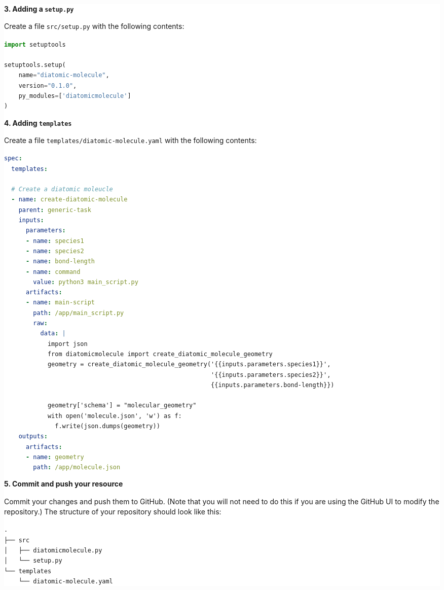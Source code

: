 **3. Adding a `setup.py`**

Create a file `src/setup.py` with the following contents:

```python
import setuptools

setuptools.setup(
    name="diatomic-molecule",
    version="0.1.0",
    py_modules=['diatomicmolecule']
)
```

**4. Adding `templates`**

Create a file `templates/diatomic-molecule.yaml` with the following contents:

```yaml
spec:
  templates:

  # Create a diatomic moleucle
  - name: create-diatomic-molecule
    parent: generic-task
    inputs:
      parameters:
      - name: species1
      - name: species2
      - name: bond-length
      - name: command
        value: python3 main_script.py
      artifacts:
      - name: main-script
        path: /app/main_script.py
        raw:
          data: |
            import json
            from diatomicmolecule import create_diatomic_molecule_geometry
            geometry = create_diatomic_molecule_geometry('{{inputs.parameters.species1}}',
                                                         '{{inputs.parameters.species2}}',
                                                         {{inputs.parameters.bond-length}})

            geometry['schema'] = "molecular_geometry"
            with open('molecule.json', 'w') as f:
              f.write(json.dumps(geometry))
    outputs:
      artifacts:
      - name: geometry
        path: /app/molecule.json
```

**5. Commit and push your resource**

Commit your changes and push them to GitHub.
(Note that you will not need to do this if you are using the GitHub UI to modify the repository.)
The structure of your repository should look like this:
```
.
├── src
│   ├── diatomicmolecule.py
│   └── setup.py
└── templates
    └── diatomic-molecule.yaml
```
